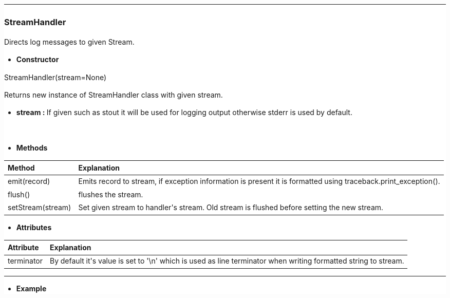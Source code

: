 
<hr/>

### StreamHandler

<p> Directs log messages to given Stream. </p>



<div id="tut-content"> 
    <ul>
        <li> <strong> Constructor  </strong> </li>
    </ul> 
</div>

<p id="tut-cons"> StreamHandler(stream=None) </p>

<p> Returns new instance of StreamHandler class with given stream. </p>


<div id="tut-content"> 
    <ul>
        <li> <strong> stream : </strong> If given such as stout it will be used for logging output otherwise stderr is used by default. </li>
    </ul> 
</div>

<br/>

<div id="tut-content"> 
    <ul>
        <li> <strong> Methods </strong> </li>
    </ul> 
</div>

Method  | Explanation
:--- | :---
emit(record)      | Emits record to stream, if exception information is present it is formatted using traceback.print_exception().
flush()           | flushes the stream.
setStream(stream) | Set given stream to handler's stream. Old stream is flushed before setting the new stream.


<div id="tut-content"> 
    <ul>
        <li> <strong> Attributes </strong> </li>
    </ul> 
</div>

Attribute | Explanation
:--- | :---
terminator | By default it's value is  set to '\n' which is used as line terminator when writing formatted string to stream.

<hr/>

<div id="tut-content"> 
    <ul>
        <li> <strong> Example </strong> </li>
    </ul> 
</div>
